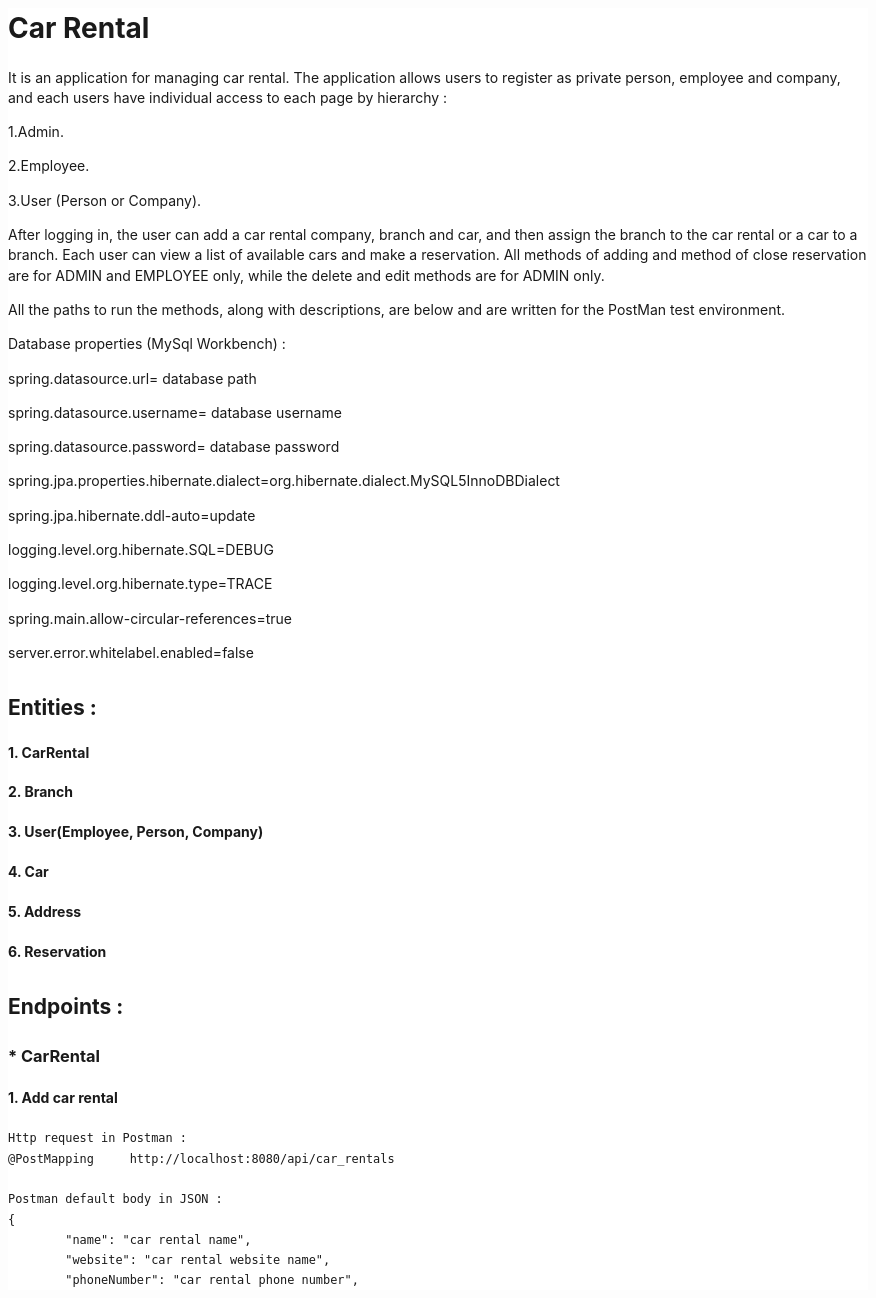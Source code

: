 Car Rental  
===
It is an application for managing car rental.
The application allows users to register as
private person, employee and company, and each
users have individual access to each page by
hierarchy :

1.Admin.

2.Employee.

3.User (Person or Company).

After logging in, the user can add a car rental company,
branch and car, and then assign the branch to the car rental
or a car to a branch. Each user can view a list of
available cars and make a reservation. All methods of adding
and method of close reservation are for ADMIN and EMPLOYEE only,
while the delete and edit methods are for ADMIN only.

All the paths to run the methods, along with descriptions,
are below and are written for the PostMan test environment.

Database properties (MySql Workbench) : 

spring.datasource.url= database path

spring.datasource.username= database username

spring.datasource.password= database password

spring.jpa.properties.hibernate.dialect=org.hibernate.dialect.MySQL5InnoDBDialect

spring.jpa.hibernate.ddl-auto=update

logging.level.org.hibernate.SQL=DEBUG

logging.level.org.hibernate.type=TRACE

spring.main.allow-circular-references=true

server.error.whitelabel.enabled=false



## Entities : 
#### 1. CarRental
#### 2. Branch
#### 3. User(Employee, Person, Company)
#### 4. Car
#### 5. Address
#### 6. Reservation


## Endpoints :
### * CarRental 
#### 1. Add car rental
```
Http request in Postman : 
@PostMapping     http://localhost:8080/api/car_rentals

Postman default body in JSON : 
{
        "name": "car rental name",
        "website": "car rental website name",
        "phoneNumber": "car rental phone number",
```